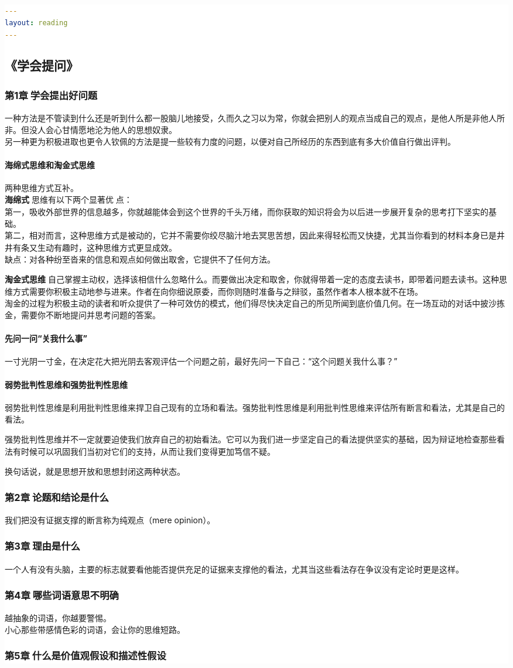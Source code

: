 ```yaml
---
layout: reading
---
```




## 《学会提问》
### 第1章 学会提出好问题

一种方法是不管读到什么还是听到什么都一股脑儿地接受，久而久之习以为常，你就会把别人的观点当成自己的观点，是他人所是非他人所非。但没人会心甘情愿地沦为他人的思想奴隶。  
另一种更为积极进取也更令人钦佩的方法是提一些较有力度的问题，以便对自己所经历的东西到底有多大价值自行做出评判。  
#### 海绵式思维和淘金式思维
两种思维方式互补。  
**海绵式** 思维有以下两个显著优
点：  
第一，吸收外部世界的信息越多，你就越能体会到这个世界的千头万绪，而你获取的知识将会为以后进一步展开复杂的思考打下坚实的基础。  
第二，相对而言，这种思维方式是被动的，它并不需要你绞尽脑汁地去冥思苦想，因此来得轻松而又快捷，尤其当你看到的材料本身已是井井有条又生动有趣时，这种思维方式更显成效。  
缺点：对各种纷至沓来的信息和观点如何做出取舍，它提供不了任何方法。

**淘金式思维** 自己掌握主动权，选择该相信什么忽略什么。而要做出决定和取舍，你就得带着一定的态度去读书，即带着问题去读书。这种思维方式需要你积极主动地参与进来。作者在向你细说原委，而你则随时准备与之辩驳，虽然作者本人根本就不在场。  
淘金的过程为积极主动的读者和听众提供了一种可效仿的模式，他们得尽快决定自己的所见所闻到底价值几何。在一场互动的对话中披沙拣金，需要你不断地提问并思考问题的答案。

#### 先问一问“关我什么事”

一寸光阴一寸金，在决定花大把光阴去客观评估一个问题之前，最好先问一下自己：“这个问题关我什么事？”

#### 弱势批判性思维和强势批判性思维

弱势批判性思维是利用批判性思维来捍卫自己现有的立场和看法。强势批判性思维是利用批判性思维来评估所有断言和看法，尤其是自己的看法。  

强势批判性思维并不一定就要迫使我们放弃自己的初始看法。它可以为我们进一步坚定自己的看法提供坚实的基础，因为辩证地检查那些看法有时候可以巩固我们当初对它们的支持，从而让我们变得更加笃信不疑。  

换句话说，就是思想开放和思想封闭这两种状态。





### 第2章 论题和结论是什么

我们把没有证据支撑的断言称为纯观点（mere opinion）。

### 第3章 理由是什么
一个人有没有头脑，主要的标志就要看他能否提供充足的证据来支撑他的看法，尤其当这些看法存在争议没有定论时更是这样。
### 第4章 哪些词语意思不明确

越抽象的词语，你越要警惕。  
小心那些带感情色彩的词语，会让你的思维短路。  



### 第5章 什么是价值观假设和描述性假设

